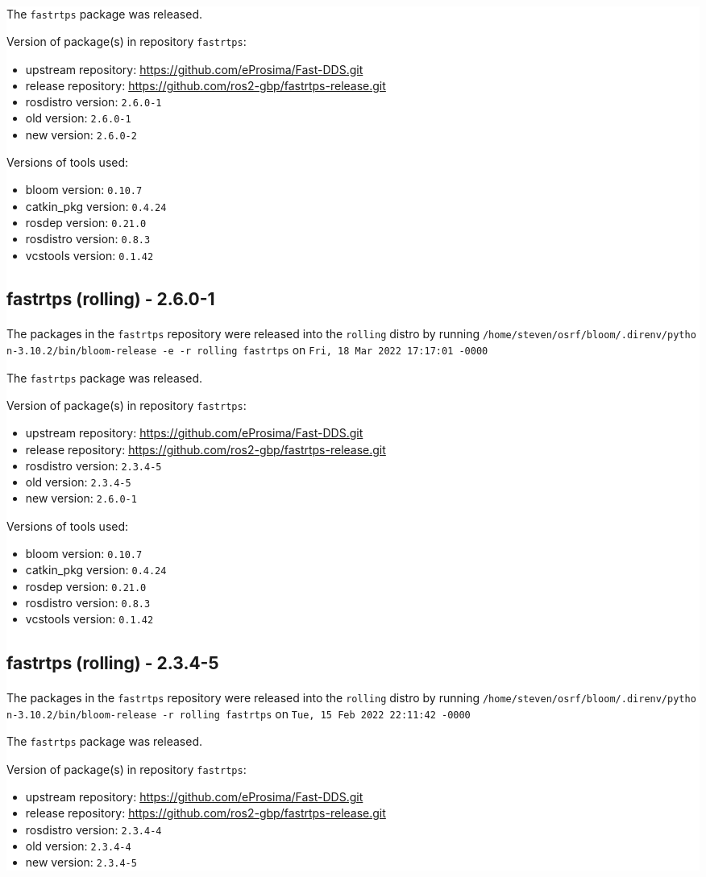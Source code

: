 The `fastrtps` package was released.

Version of package(s) in repository `fastrtps`:

- upstream repository: https://github.com/eProsima/Fast-DDS.git
- release repository: https://github.com/ros2-gbp/fastrtps-release.git
- rosdistro version: `2.6.0-1`
- old version: `2.6.0-1`
- new version: `2.6.0-2`

Versions of tools used:

- bloom version: `0.10.7`
- catkin_pkg version: `0.4.24`
- rosdep version: `0.21.0`
- rosdistro version: `0.8.3`
- vcstools version: `0.1.42`


## fastrtps (rolling) - 2.6.0-1

The packages in the `fastrtps` repository were released into the `rolling` distro by running `/home/steven/osrf/bloom/.direnv/python-3.10.2/bin/bloom-release -e -r rolling fastrtps` on `Fri, 18 Mar 2022 17:17:01 -0000`

The `fastrtps` package was released.

Version of package(s) in repository `fastrtps`:

- upstream repository: https://github.com/eProsima/Fast-DDS.git
- release repository: https://github.com/ros2-gbp/fastrtps-release.git
- rosdistro version: `2.3.4-5`
- old version: `2.3.4-5`
- new version: `2.6.0-1`

Versions of tools used:

- bloom version: `0.10.7`
- catkin_pkg version: `0.4.24`
- rosdep version: `0.21.0`
- rosdistro version: `0.8.3`
- vcstools version: `0.1.42`


## fastrtps (rolling) - 2.3.4-5

The packages in the `fastrtps` repository were released into the `rolling` distro by running `/home/steven/osrf/bloom/.direnv/python-3.10.2/bin/bloom-release -r rolling fastrtps` on `Tue, 15 Feb 2022 22:11:42 -0000`

The `fastrtps` package was released.

Version of package(s) in repository `fastrtps`:

- upstream repository: https://github.com/eProsima/Fast-DDS.git
- release repository: https://github.com/ros2-gbp/fastrtps-release.git
- rosdistro version: `2.3.4-4`
- old version: `2.3.4-4`
- new version: `2.3.4-5`
